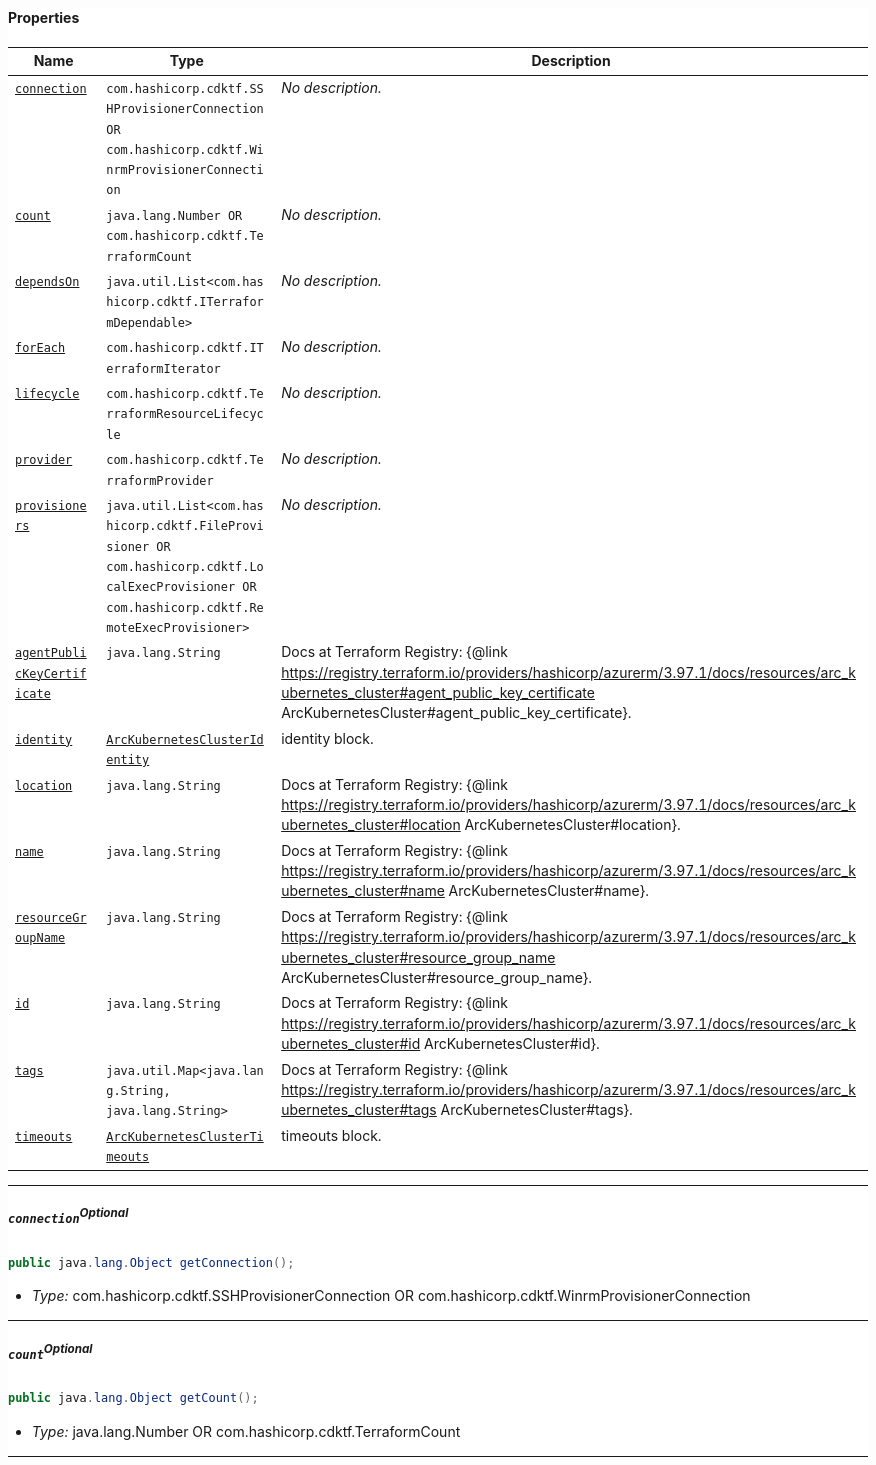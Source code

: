 #### Properties <a name="Properties" id="Properties"></a>

| **Name** | **Type** | **Description** |
| --- | --- | --- |
| <code><a href="#@cdktf/provider-azurerm.arcKubernetesCluster.ArcKubernetesClusterConfig.property.connection">connection</a></code> | <code>com.hashicorp.cdktf.SSHProvisionerConnection OR com.hashicorp.cdktf.WinrmProvisionerConnection</code> | *No description.* |
| <code><a href="#@cdktf/provider-azurerm.arcKubernetesCluster.ArcKubernetesClusterConfig.property.count">count</a></code> | <code>java.lang.Number OR com.hashicorp.cdktf.TerraformCount</code> | *No description.* |
| <code><a href="#@cdktf/provider-azurerm.arcKubernetesCluster.ArcKubernetesClusterConfig.property.dependsOn">dependsOn</a></code> | <code>java.util.List<com.hashicorp.cdktf.ITerraformDependable></code> | *No description.* |
| <code><a href="#@cdktf/provider-azurerm.arcKubernetesCluster.ArcKubernetesClusterConfig.property.forEach">forEach</a></code> | <code>com.hashicorp.cdktf.ITerraformIterator</code> | *No description.* |
| <code><a href="#@cdktf/provider-azurerm.arcKubernetesCluster.ArcKubernetesClusterConfig.property.lifecycle">lifecycle</a></code> | <code>com.hashicorp.cdktf.TerraformResourceLifecycle</code> | *No description.* |
| <code><a href="#@cdktf/provider-azurerm.arcKubernetesCluster.ArcKubernetesClusterConfig.property.provider">provider</a></code> | <code>com.hashicorp.cdktf.TerraformProvider</code> | *No description.* |
| <code><a href="#@cdktf/provider-azurerm.arcKubernetesCluster.ArcKubernetesClusterConfig.property.provisioners">provisioners</a></code> | <code>java.util.List<com.hashicorp.cdktf.FileProvisioner OR com.hashicorp.cdktf.LocalExecProvisioner OR com.hashicorp.cdktf.RemoteExecProvisioner></code> | *No description.* |
| <code><a href="#@cdktf/provider-azurerm.arcKubernetesCluster.ArcKubernetesClusterConfig.property.agentPublicKeyCertificate">agentPublicKeyCertificate</a></code> | <code>java.lang.String</code> | Docs at Terraform Registry: {@link https://registry.terraform.io/providers/hashicorp/azurerm/3.97.1/docs/resources/arc_kubernetes_cluster#agent_public_key_certificate ArcKubernetesCluster#agent_public_key_certificate}. |
| <code><a href="#@cdktf/provider-azurerm.arcKubernetesCluster.ArcKubernetesClusterConfig.property.identity">identity</a></code> | <code><a href="#@cdktf/provider-azurerm.arcKubernetesCluster.ArcKubernetesClusterIdentity">ArcKubernetesClusterIdentity</a></code> | identity block. |
| <code><a href="#@cdktf/provider-azurerm.arcKubernetesCluster.ArcKubernetesClusterConfig.property.location">location</a></code> | <code>java.lang.String</code> | Docs at Terraform Registry: {@link https://registry.terraform.io/providers/hashicorp/azurerm/3.97.1/docs/resources/arc_kubernetes_cluster#location ArcKubernetesCluster#location}. |
| <code><a href="#@cdktf/provider-azurerm.arcKubernetesCluster.ArcKubernetesClusterConfig.property.name">name</a></code> | <code>java.lang.String</code> | Docs at Terraform Registry: {@link https://registry.terraform.io/providers/hashicorp/azurerm/3.97.1/docs/resources/arc_kubernetes_cluster#name ArcKubernetesCluster#name}. |
| <code><a href="#@cdktf/provider-azurerm.arcKubernetesCluster.ArcKubernetesClusterConfig.property.resourceGroupName">resourceGroupName</a></code> | <code>java.lang.String</code> | Docs at Terraform Registry: {@link https://registry.terraform.io/providers/hashicorp/azurerm/3.97.1/docs/resources/arc_kubernetes_cluster#resource_group_name ArcKubernetesCluster#resource_group_name}. |
| <code><a href="#@cdktf/provider-azurerm.arcKubernetesCluster.ArcKubernetesClusterConfig.property.id">id</a></code> | <code>java.lang.String</code> | Docs at Terraform Registry: {@link https://registry.terraform.io/providers/hashicorp/azurerm/3.97.1/docs/resources/arc_kubernetes_cluster#id ArcKubernetesCluster#id}. |
| <code><a href="#@cdktf/provider-azurerm.arcKubernetesCluster.ArcKubernetesClusterConfig.property.tags">tags</a></code> | <code>java.util.Map<java.lang.String, java.lang.String></code> | Docs at Terraform Registry: {@link https://registry.terraform.io/providers/hashicorp/azurerm/3.97.1/docs/resources/arc_kubernetes_cluster#tags ArcKubernetesCluster#tags}. |
| <code><a href="#@cdktf/provider-azurerm.arcKubernetesCluster.ArcKubernetesClusterConfig.property.timeouts">timeouts</a></code> | <code><a href="#@cdktf/provider-azurerm.arcKubernetesCluster.ArcKubernetesClusterTimeouts">ArcKubernetesClusterTimeouts</a></code> | timeouts block. |

---

##### `connection`<sup>Optional</sup> <a name="connection" id="@cdktf/provider-azurerm.arcKubernetesCluster.ArcKubernetesClusterConfig.property.connection"></a>

```java
public java.lang.Object getConnection();
```

- *Type:* com.hashicorp.cdktf.SSHProvisionerConnection OR com.hashicorp.cdktf.WinrmProvisionerConnection

---

##### `count`<sup>Optional</sup> <a name="count" id="@cdktf/provider-azurerm.arcKubernetesCluster.ArcKubernetesClusterConfig.property.count"></a>

```java
public java.lang.Object getCount();
```

- *Type:* java.lang.Number OR com.hashicorp.cdktf.TerraformCount

---